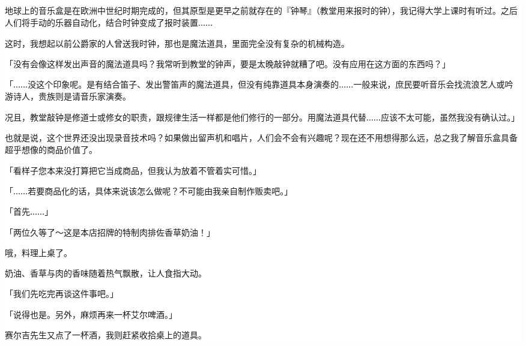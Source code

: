 地球上的音乐盒是在欧洲中世纪时期完成的，但其原型是更早之前就存在的『钟琴』（教堂用来报时的钟），我记得大学上课时有听过。之后人们将手动的乐器自动化，结合时钟变成了报时装置……

这时，我想起以前公爵家的人曾送我时钟，那也是魔法道具，里面完全没有复杂的机械构造。

「没有会像这样发出声音的魔法道具吗？我常听到教堂的钟声，要是太晚敲钟就糟了吧。没有应用在这方面的东西吗？」

「……没这个印象呢。是有结合笛子、发出警笛声的魔法道具，但没有纯靠道具本身演奏的……一般来说，庶民要听音乐会找流浪艺人或吟游诗人，贵族则是请音乐家演奏。

况且，教堂敲钟是修道士或修女的职责，跟规律生活一样都是他们修行的一部分。用魔法道具代替……应该不太可能，虽然我没有确认过。」

也就是说，这个世界还没出现录音技术吗？如果做出留声机和唱片，人们会不会有兴趣呢？现在还不用想得那么远，总之我了解音乐盒具备超乎想像的商品价值了。

「看样子您本来没打算把它当成商品，但我认为放着不管着实可惜。」

「……若要商品化的话，具体来说该怎么做呢？不可能由我亲自制作贩卖吧。」

「首先……」

「两位久等了～这是本店招牌的特制肉排佐香草奶油！」

哦，料理上桌了。

奶油、香草与肉的香味随着热气飘散，让人食指大动。

「我们先吃完再谈这件事吧。」

「说得也是。另外，麻烦再来一杯艾尔啤酒。」

赛尔吉先生又点了一杯酒，我则赶紧收拾桌上的道具。

